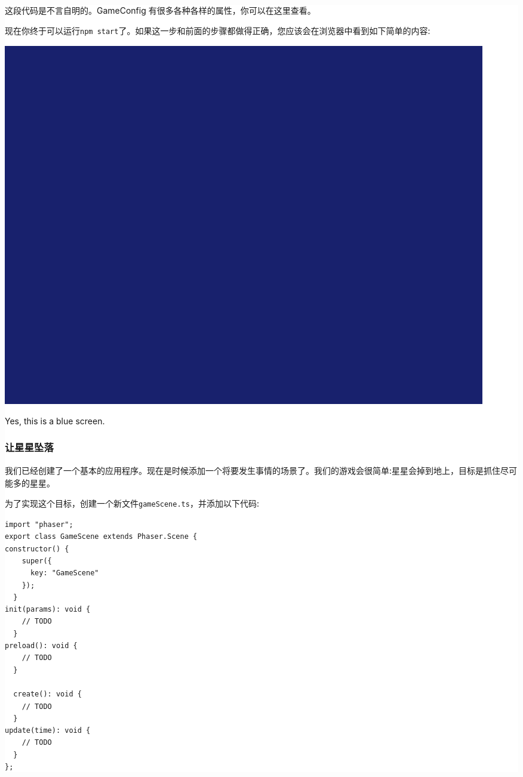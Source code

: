 这段代码是不言自明的。GameConfig 有很多各种各样的属性，你可以在这里查看。

现在你终于可以运行`npm start`了。如果这一步和前面的步骤都做得正确，您应该会在浏览器中看到如下简单的内容:

![nzFRXBL717gru5RWhXwaqDtjLVGNHZXnFIlg](img/4e0fac86413e12f2a4fc2b8a3e4e0397.png)

Yes, this is a blue screen.

### 让星星坠落

我们已经创建了一个基本的应用程序。现在是时候添加一个将要发生事情的场景了。我们的游戏会很简单:星星会掉到地上，目标是抓住尽可能多的星星。

为了实现这个目标，创建一个新文件`gameScene.ts`，并添加以下代码:

```
import "phaser";
export class GameScene extends Phaser.Scene {
constructor() {
    super({
      key: "GameScene"
    });
  }
init(params): void {
    // TODO
  }
preload(): void {
    // TODO
  }

  create(): void {
    // TODO
  }
update(time): void {
    // TODO
  }
};
```